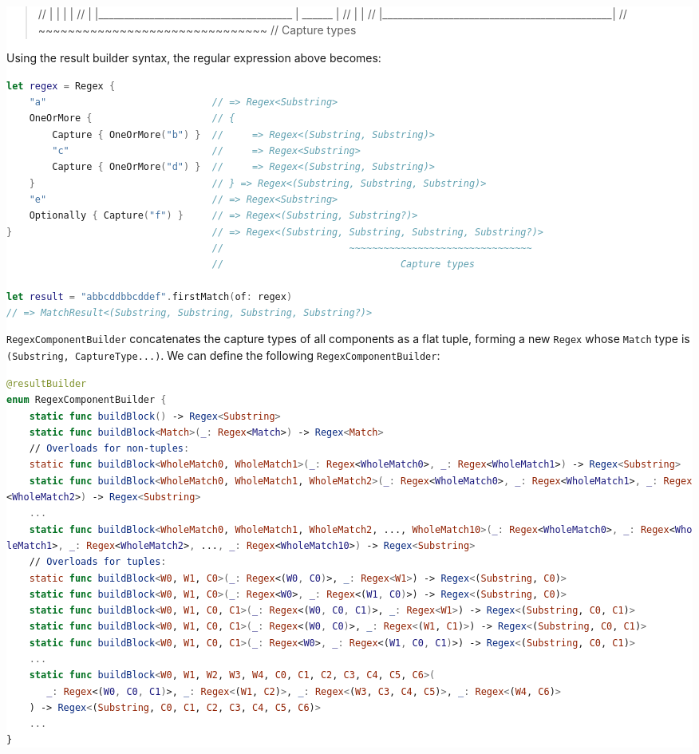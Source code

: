 > //                       |    |                                        |          |
> //                       |    |______________________________________  |  ______  |
> //                       |                                             |
> //                       |_____________________________________________|
> //                                                                 ~~~~~~~~~~~~~~~~~~~~~~~~~~~~~~~
> //                                                                          Capture types
> ```

Using the result builder syntax, the regular expression above becomes:

```swift
let regex = Regex {
    "a"                             // => Regex<Substring>
    OneOrMore {                     // {
        Capture { OneOrMore("b") }  //     => Regex<(Substring, Substring)>
        "c"                         //     => Regex<Substring>
        Capture { OneOrMore("d") }  //     => Regex<(Substring, Substring)>
    }                               // } => Regex<(Substring, Substring, Substring)>
    "e"                             // => Regex<Substring>
    Optionally { Capture("f") }     // => Regex<(Substring, Substring?)>
}                                   // => Regex<(Substring, Substring, Substring, Substring?)>
                                    //                      ~~~~~~~~~~~~~~~~~~~~~~~~~~~~~~~~
                                    //                               Capture types

let result = "abbcddbbcddef".firstMatch(of: regex)
// => MatchResult<(Substring, Substring, Substring, Substring?)>
```

`RegexComponentBuilder` concatenates the capture types of all components as a flat tuple, forming a new `Regex` whose `Match` type is `(Substring, CaptureType...)`. We can define the following `RegexComponentBuilder`:

```swift
@resultBuilder
enum RegexComponentBuilder {
    static func buildBlock() -> Regex<Substring>
    static func buildBlock<Match>(_: Regex<Match>) -> Regex<Match>
    // Overloads for non-tuples:
    static func buildBlock<WholeMatch0, WholeMatch1>(_: Regex<WholeMatch0>, _: Regex<WholeMatch1>) -> Regex<Substring>
    static func buildBlock<WholeMatch0, WholeMatch1, WholeMatch2>(_: Regex<WholeMatch0>, _: Regex<WholeMatch1>, _: Regex<WholeMatch2>) -> Regex<Substring>
    ...
    static func buildBlock<WholeMatch0, WholeMatch1, WholeMatch2, ..., WholeMatch10>(_: Regex<WholeMatch0>, _: Regex<WholeMatch1>, _: Regex<WholeMatch2>, ..., _: Regex<WholeMatch10>) -> Regex<Substring>
    // Overloads for tuples:
    static func buildBlock<W0, W1, C0>(_: Regex<(W0, C0)>, _: Regex<W1>) -> Regex<(Substring, C0)>
    static func buildBlock<W0, W1, C0>(_: Regex<W0>, _: Regex<(W1, C0)>) -> Regex<(Substring, C0)>
    static func buildBlock<W0, W1, C0, C1>(_: Regex<(W0, C0, C1)>, _: Regex<W1>) -> Regex<(Substring, C0, C1)>
    static func buildBlock<W0, W1, C0, C1>(_: Regex<(W0, C0)>, _: Regex<(W1, C1)>) -> Regex<(Substring, C0, C1)>
    static func buildBlock<W0, W1, C0, C1>(_: Regex<W0>, _: Regex<(W1, C0, C1)>) -> Regex<(Substring, C0, C1)>
    ...
    static func buildBlock<W0, W1, W2, W3, W4, C0, C1, C2, C3, C4, C5, C6>(
       _: Regex<(W0, C0, C1)>, _: Regex<(W1, C2)>, _: Regex<(W3, C3, C4, C5)>, _: Regex<(W4, C6)>
    ) -> Regex<(Substring, C0, C1, C2, C3, C4, C5, C6)>
    ...
}
```

